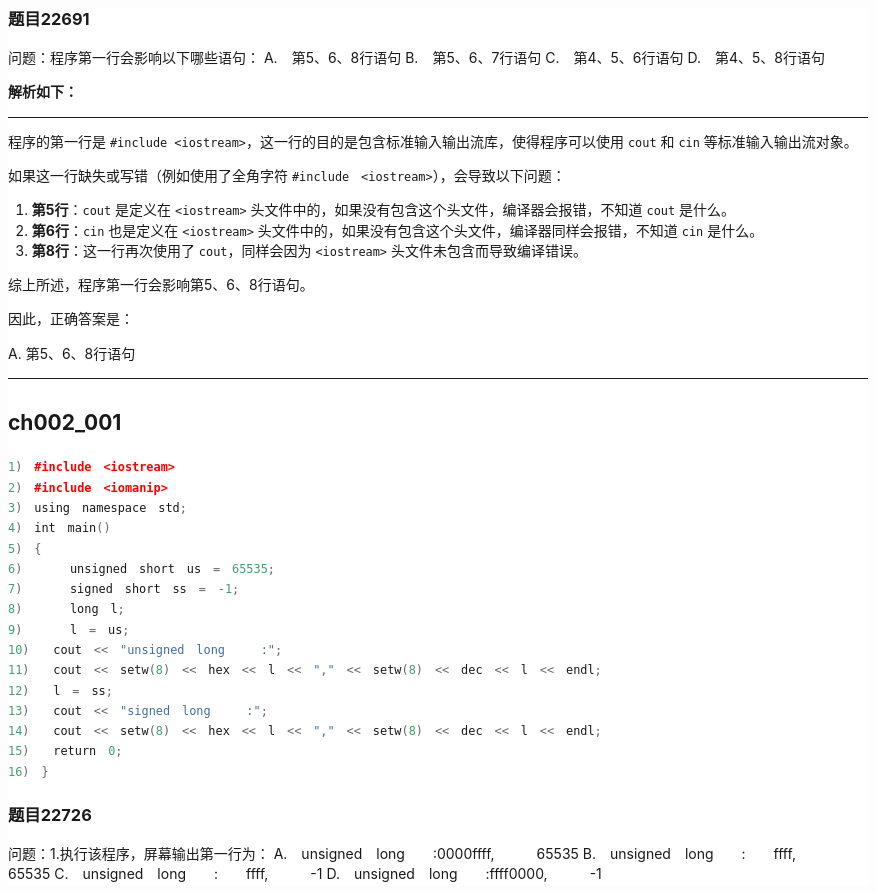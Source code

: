### 题目22691
问题：程序第一行会影响以下哪些语句：
A.　第5、6、8行语句
B.　第5、6、7行语句
C.　第4、5、6行语句
D.　第4、5、8行语句


**解析如下：**

------

程序的第一行是 `#include <iostream>`，这一行的目的是包含标准输入输出流库，使得程序可以使用 `cout` 和 `cin` 等标准输入输出流对象。

如果这一行缺失或写错（例如使用了全角字符 `#include　<iostream>`），会导致以下问题：

1. **第5行**：`cout` 是定义在 `<iostream>` 头文件中的，如果没有包含这个头文件，编译器会报错，不知道 `cout` 是什么。
2. **第6行**：`cin` 也是定义在 `<iostream>` 头文件中的，如果没有包含这个头文件，编译器同样会报错，不知道 `cin` 是什么。
3. **第8行**：这一行再次使用了 `cout`，同样会因为 `<iostream>` 头文件未包含而导致编译错误。

综上所述，程序第一行会影响第5、6、8行语句。

因此，正确答案是：

A. 第5、6、8行语句


------

## ch002_001
``` c++
1)　#include　<iostream>
2)　#include　<iomanip>
3)　using　namespace　std;
4)　int　main()
5)　{
6)　　　　unsigned　short　us　=　65535;
7)　　　　signed　short　ss　=　-1;
8)　　　　long　l;
9)　　　　l　=　us;　　
10)　　cout　<<　"unsigned　long　　　:";
11)　　cout　<<　setw(8)　<<　hex　<<　l　<<　","　<<　setw(8)　<<　dec　<<　l　<<　endl;
12)　　l　=　ss;　　
13)　　cout　<<　"signed　long　　　:";
14)　　cout　<<　setw(8)　<<　hex　<<　l　<<　","　<<　setw(8)　<<　dec　<<　l　<<　endl;
15)　　return　0;
16)　}

```
### 题目22726
问题：1.执行该程序，屏幕输出第一行为：
A.　unsigned　long　　:0000ffff,　　　65535
B.　unsigned　long　　:　　ffff,　　　65535
C.　unsigned　long　　:　　ffff,　　　-1
D.　unsigned　long　　:ffff0000,　　　-1
